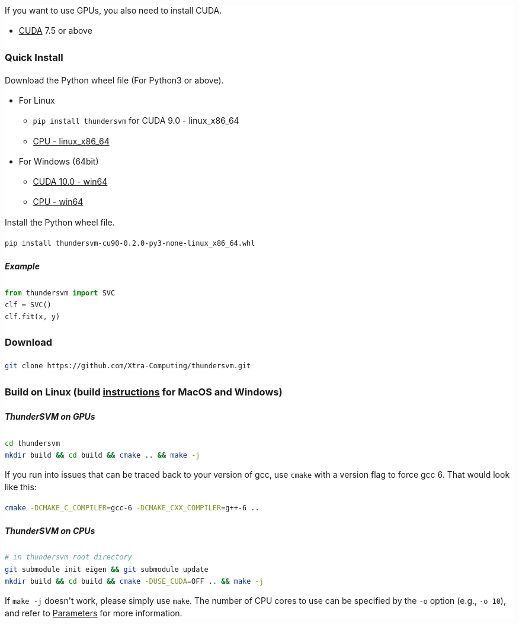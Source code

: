 If you want to use GPUs, you also need to install CUDA.

* [CUDA](https://developer.nvidia.com/cuda-downloads) 7.5 or above

### Quick Install
Download the Python wheel file (For Python3 or above).

* For Linux

    * `pip install thundersvm` for CUDA 9.0 - linux_x86_64

    * [CPU - linux_x86_64](https://github.com/Xtra-Computing/thundersvm/blob/d38af58e0ceb7e5d948f3ef7d2c241ba50133ee6/python/dist/thundersvm-cpu-0.2.0-py3-none-linux_x86_64.whl)

* For Windows (64bit)

    * [CUDA 10.0 - win64](https://github.com/Xtra-Computing/thundersvm/blob/d38af58e0ceb7e5d948f3ef7d2c241ba50133ee6/python/dist/thundersvm-cu10-0.2.0-py3-none-win_amd64.whl)

    * [CPU - win64](https://github.com/Xtra-Computing/thundersvm/blob/d38af58e0ceb7e5d948f3ef7d2c241ba50133ee6/python/dist/thundersvm-cpu-0.2.0-py3-none-win_amd64.whl)

Install the Python wheel file.
```bash
pip install thundersvm-cu90-0.2.0-py3-none-linux_x86_64.whl
```
##### Example
```python
from thundersvm import SVC
clf = SVC()
clf.fit(x, y)
```
### Download
```bash
git clone https://github.com/Xtra-Computing/thundersvm.git
```
### Build on Linux (build [instructions](docs/get-started.md#installation-for-macos) for MacOS and Windows)
##### ThunderSVM on GPUs
```bash
cd thundersvm
mkdir build && cd build && cmake .. && make -j
```

If you run into issues that can be traced back to your version of gcc, use `cmake` with a version flag to force gcc 6. That would look like this:

```bash
cmake -DCMAKE_C_COMPILER=gcc-6 -DCMAKE_CXX_COMPILER=g++-6 ..
```


##### ThunderSVM on CPUs
```bash
# in thundersvm root directory
git submodule init eigen && git submodule update
mkdir build && cd build && cmake -DUSE_CUDA=OFF .. && make -j
```
If ```make -j``` doesn't work, please simply use ```make```. The number of CPU cores to use can be specified by the ```-o``` option (e.g., ```-o 10```), and refer to [Parameters](docs/parameters.md) for more information.

